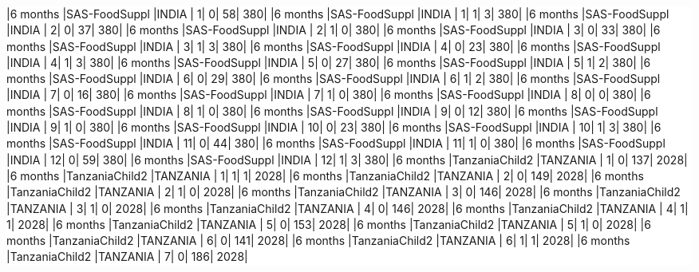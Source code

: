 |6 months  |SAS-FoodSuppl  |INDIA        |     1|       0|     58|   380|
|6 months  |SAS-FoodSuppl  |INDIA        |     1|       1|      3|   380|
|6 months  |SAS-FoodSuppl  |INDIA        |     2|       0|     37|   380|
|6 months  |SAS-FoodSuppl  |INDIA        |     2|       1|      0|   380|
|6 months  |SAS-FoodSuppl  |INDIA        |     3|       0|     33|   380|
|6 months  |SAS-FoodSuppl  |INDIA        |     3|       1|      3|   380|
|6 months  |SAS-FoodSuppl  |INDIA        |     4|       0|     23|   380|
|6 months  |SAS-FoodSuppl  |INDIA        |     4|       1|      3|   380|
|6 months  |SAS-FoodSuppl  |INDIA        |     5|       0|     27|   380|
|6 months  |SAS-FoodSuppl  |INDIA        |     5|       1|      2|   380|
|6 months  |SAS-FoodSuppl  |INDIA        |     6|       0|     29|   380|
|6 months  |SAS-FoodSuppl  |INDIA        |     6|       1|      2|   380|
|6 months  |SAS-FoodSuppl  |INDIA        |     7|       0|     16|   380|
|6 months  |SAS-FoodSuppl  |INDIA        |     7|       1|      0|   380|
|6 months  |SAS-FoodSuppl  |INDIA        |     8|       0|      0|   380|
|6 months  |SAS-FoodSuppl  |INDIA        |     8|       1|      0|   380|
|6 months  |SAS-FoodSuppl  |INDIA        |     9|       0|     12|   380|
|6 months  |SAS-FoodSuppl  |INDIA        |     9|       1|      0|   380|
|6 months  |SAS-FoodSuppl  |INDIA        |    10|       0|     23|   380|
|6 months  |SAS-FoodSuppl  |INDIA        |    10|       1|      3|   380|
|6 months  |SAS-FoodSuppl  |INDIA        |    11|       0|     44|   380|
|6 months  |SAS-FoodSuppl  |INDIA        |    11|       1|      0|   380|
|6 months  |SAS-FoodSuppl  |INDIA        |    12|       0|     59|   380|
|6 months  |SAS-FoodSuppl  |INDIA        |    12|       1|      3|   380|
|6 months  |TanzaniaChild2 |TANZANIA     |     1|       0|    137|  2028|
|6 months  |TanzaniaChild2 |TANZANIA     |     1|       1|      1|  2028|
|6 months  |TanzaniaChild2 |TANZANIA     |     2|       0|    149|  2028|
|6 months  |TanzaniaChild2 |TANZANIA     |     2|       1|      0|  2028|
|6 months  |TanzaniaChild2 |TANZANIA     |     3|       0|    146|  2028|
|6 months  |TanzaniaChild2 |TANZANIA     |     3|       1|      0|  2028|
|6 months  |TanzaniaChild2 |TANZANIA     |     4|       0|    146|  2028|
|6 months  |TanzaniaChild2 |TANZANIA     |     4|       1|      1|  2028|
|6 months  |TanzaniaChild2 |TANZANIA     |     5|       0|    153|  2028|
|6 months  |TanzaniaChild2 |TANZANIA     |     5|       1|      0|  2028|
|6 months  |TanzaniaChild2 |TANZANIA     |     6|       0|    141|  2028|
|6 months  |TanzaniaChild2 |TANZANIA     |     6|       1|      1|  2028|
|6 months  |TanzaniaChild2 |TANZANIA     |     7|       0|    186|  2028|